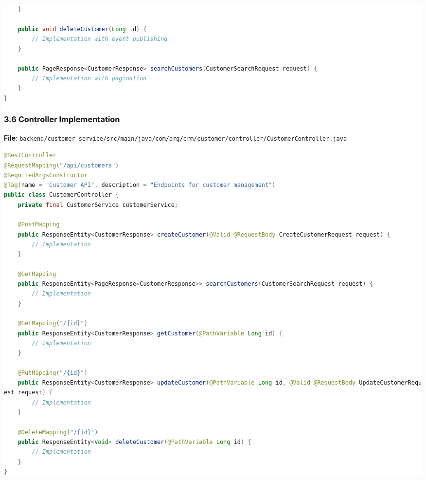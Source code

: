 ```java
    }
    
    public void deleteCustomer(Long id) {
        // Implementation with event publishing
    }
    
    public PageResponse<CustomerResponse> searchCustomers(CustomerSearchRequest request) {
        // Implementation with pagination
    }
}
```

### 3.6 Controller Implementation
**File**: `backend/customer-service/src/main/java/com/org/crm/customer/controller/CustomerController.java`
```java
@RestController
@RequestMapping("/api/customers")
@RequiredArgsConstructor
@Tag(name = "Customer API", description = "Endpoints for customer management")
public class CustomerController {
    private final CustomerService customerService;
    
    @PostMapping
    public ResponseEntity<CustomerResponse> createCustomer(@Valid @RequestBody CreateCustomerRequest request) {
        // Implementation
    }
    
    @GetMapping
    public ResponseEntity<PageResponse<CustomerResponse>> searchCustomers(CustomerSearchRequest request) {
        // Implementation
    }
    
    @GetMapping("/{id}")
    public ResponseEntity<CustomerResponse> getCustomer(@PathVariable Long id) {
        // Implementation
    }
    
    @PutMapping("/{id}")
    public ResponseEntity<CustomerResponse> updateCustomer(@PathVariable Long id, @Valid @RequestBody UpdateCustomerRequest request) {
        // Implementation
    }
    
    @DeleteMapping("/{id}")
    public ResponseEntity<Void> deleteCustomer(@PathVariable Long id) {
        // Implementation
    }
}
```
